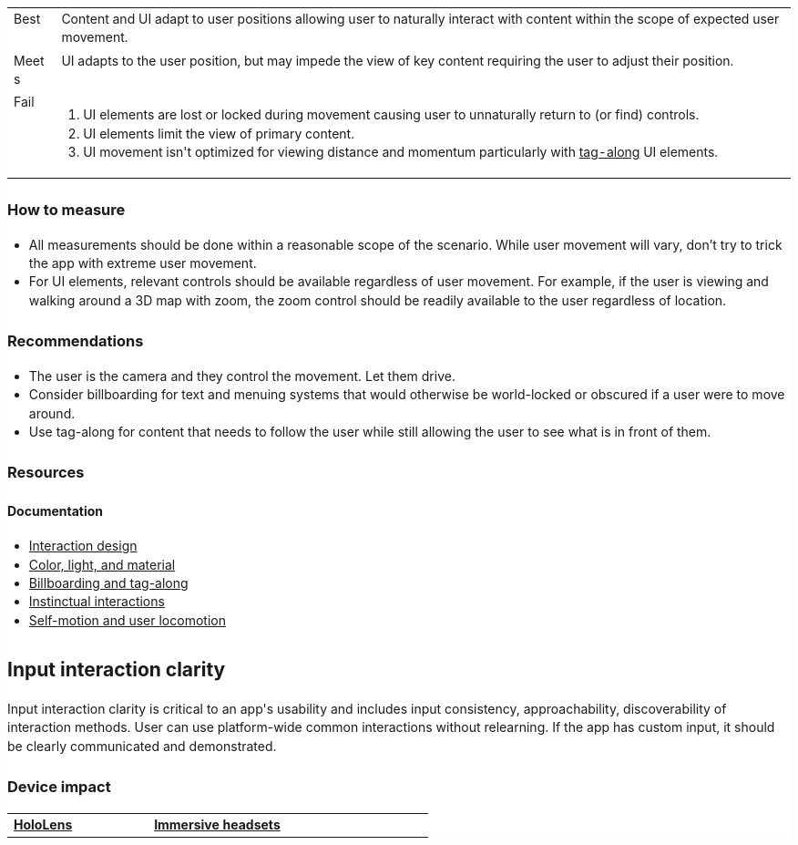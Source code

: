<table>
<tr>
<td> Best </td><td> Content and UI adapt to user positions allowing user to naturally interact with content within the scope of expected user movement.</td>
</tr><tr>
<td> Meets </td><td> UI adapts to the user position, but may impede the view of key content requiring the user to adjust their position.</td>
</tr><tr>
<td> Fail </td><td><ol>
<li>UI elements are lost or locked during movement causing user to unnaturally return to (or find) controls.</li><li>UI elements limit the view of primary content.</li><li>UI movement isn't optimized for viewing distance and momentum particularly with <a href="../../design/billboarding-and-tag-along.md">tag-along</a> UI elements.</li>
</ol></td>
</tr>
</table>

### How to measure

* All measurements should be done within a reasonable scope of the scenario. While user movement will vary, don’t try to trick the app with extreme user movement.
* For UI elements, relevant controls should be available regardless of user movement. For example, if the user is viewing and walking around a 3D map with zoom, the zoom control should be readily available to the user regardless of location.

### Recommendations

* The user is the camera and they control the movement. Let them drive.
* Consider billboarding for text and menuing systems that would otherwise be world-locked or obscured if a user were to move around.
* Use tag-along for content that needs to follow the user while still allowing the user to see what is in front of them.

### Resources

#### Documentation

* [Interaction design](../../discover/hologram.md)
* [Color, light, and material](../../design/color-light-and-materials.md)
* [Billboarding and tag-along](../../design/billboarding-and-tag-along.md)
* [Instinctual interactions](../../design/interaction-fundamentals.md)
* [Self-motion and user locomotion](../../design/comfort.md#self-motion-and-user-locomotion)

## Input interaction clarity

Input interaction clarity is critical to an app's usability and includes input consistency, approachability, discoverability of interaction methods. User can use platform-wide common interactions without relearning. If the app has custom input, it should be clearly communicated and demonstrated.

### Device impact

<table>
    <colgroup>
    <col width="33%" />
    <col width="33%" />
    <col width="33%" />
    </colgroup>
    <tr>
        <td><a href="/hololens/hololens1-hardware"><strong>HoloLens</strong></a></td>
        <td><a href="../../discover/immersive-headset-hardware-details.md"><strong>Immersive headsets</strong></a></td>
        <td></td>
    </tr>
     <tr>